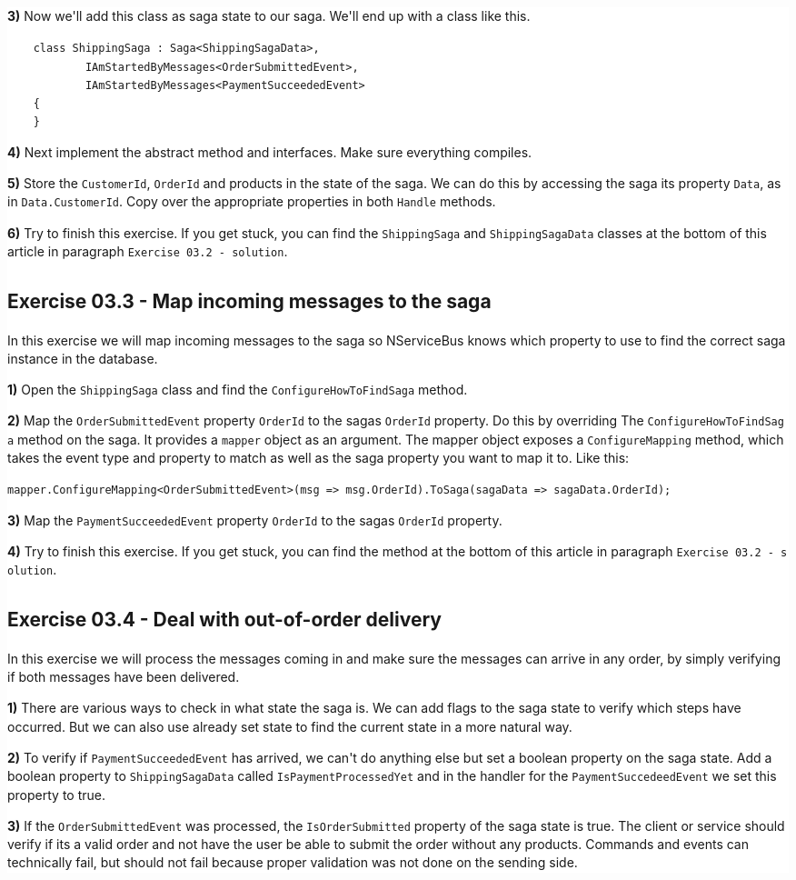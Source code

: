 **3)** Now we'll add this class as saga state to our saga. We'll end up with a class like this.
```
    class ShippingSaga : Saga<ShippingSagaData>,
            IAmStartedByMessages<OrderSubmittedEvent>,
            IAmStartedByMessages<PaymentSucceededEvent>
    {
    }
```

**4)** Next implement the abstract method and interfaces. Make sure everything compiles.

**5)** Store the `CustomerId`, `OrderId` and products in the state of the saga. We can do this by accessing the saga its property `Data`, as in `Data.CustomerId`. Copy over the appropriate properties in both `Handle` methods.

**6)** Try to finish this exercise. If you get stuck, you can find the `ShippingSaga` and `ShippingSagaData` classes at the bottom of this article in paragraph `Exercise 03.2 - solution`.


## Exercise 03.3 - Map incoming messages to the saga
In this exercise we will map incoming messages to the saga so NServiceBus knows which property to use to find the correct saga instance in the database.

**1)** Open the `ShippingSaga` class and find the `ConfigureHowToFindSaga` method.

**2)** Map the `OrderSubmittedEvent` property `OrderId` to the sagas `OrderId` property. Do this by overriding The `ConfigureHowToFindSaga` method on the saga. It provides a `mapper` object as an argument. The mapper object exposes a `ConfigureMapping` method, which takes the event type and property to match as well as the saga property you want to map it to. Like this:

```
mapper.ConfigureMapping<OrderSubmittedEvent>(msg => msg.OrderId).ToSaga(sagaData => sagaData.OrderId);
```

**3)** Map the `PaymentSucceededEvent` property `OrderId` to the sagas `OrderId` property.

**4)** Try to finish this exercise. If you get stuck, you can find the method at the bottom of this article in paragraph `Exercise 03.2 - solution`.

## Exercise 03.4 - Deal with out-of-order delivery
In this exercise we will process the messages coming in and make sure the messages can arrive in any order, by simply verifying if both messages have been delivered.

**1)** There are various ways to check in what state the saga is. We can add flags to the saga state to verify which steps have occurred. But we can also use already set state to find the current state in a more natural way.

**2)** To verify if `PaymentSucceededEvent` has arrived, we can't do anything else but set a boolean property on the saga state. Add a boolean property to `ShippingSagaData` called `IsPaymentProcessedYet` and in the handler for the `PaymentSuccedeedEvent` we set this property to true.

**3)** If the `OrderSubmittedEvent` was processed, the `IsOrderSubmitted` property of the saga state is true. The client or service should verify if its a valid order and not have the user be able to submit the order without any products. Commands and events can technically fail, but should not fail because proper validation was not done on the sending side.
